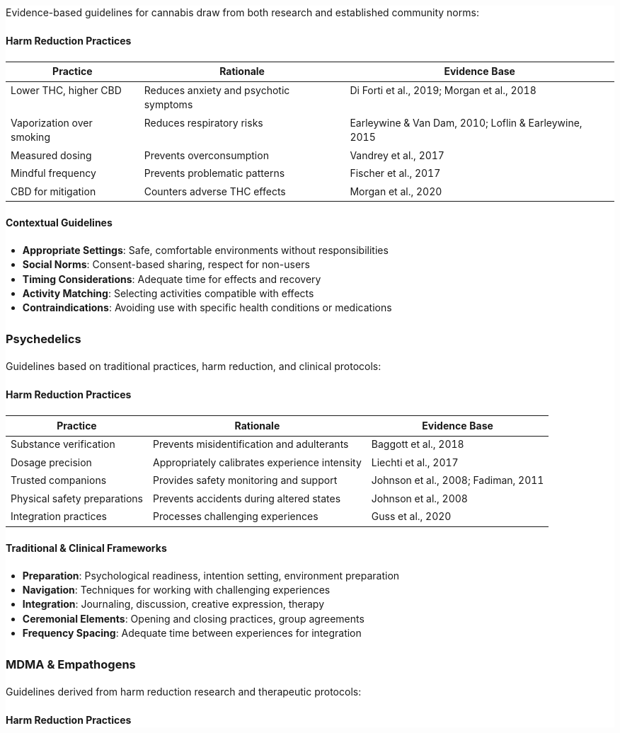 Evidence-based guidelines for cannabis draw from both research and established community norms:

#### Harm Reduction Practices

| Practice | Rationale | Evidence Base |
|----------|-----------|---------------|
| Lower THC, higher CBD | Reduces anxiety and psychotic symptoms | Di Forti et al., 2019; Morgan et al., 2018 |
| Vaporization over smoking | Reduces respiratory risks | Earleywine & Van Dam, 2010; Loflin & Earleywine, 2015 |
| Measured dosing | Prevents overconsumption | Vandrey et al., 2017 |
| Mindful frequency | Prevents problematic patterns | Fischer et al., 2017 |
| CBD for mitigation | Counters adverse THC effects | Morgan et al., 2020 |

#### Contextual Guidelines

- **Appropriate Settings**: Safe, comfortable environments without responsibilities
- **Social Norms**: Consent-based sharing, respect for non-users
- **Timing Considerations**: Adequate time for effects and recovery
- **Activity Matching**: Selecting activities compatible with effects
- **Contraindications**: Avoiding use with specific health conditions or medications

### Psychedelics

Guidelines based on traditional practices, harm reduction, and clinical protocols:

#### Harm Reduction Practices

| Practice | Rationale | Evidence Base |
|----------|-----------|---------------|
| Substance verification | Prevents misidentification and adulterants | Baggott et al., 2018 |
| Dosage precision | Appropriately calibrates experience intensity | Liechti et al., 2017 |
| Trusted companions | Provides safety monitoring and support | Johnson et al., 2008; Fadiman, 2011 |
| Physical safety preparations | Prevents accidents during altered states | Johnson et al., 2008 |
| Integration practices | Processes challenging experiences | Guss et al., 2020 |

#### Traditional & Clinical Frameworks

- **Preparation**: Psychological readiness, intention setting, environment preparation
- **Navigation**: Techniques for working with challenging experiences
- **Integration**: Journaling, discussion, creative expression, therapy
- **Ceremonial Elements**: Opening and closing practices, group agreements
- **Frequency Spacing**: Adequate time between experiences for integration

### MDMA & Empathogens

Guidelines derived from harm reduction research and therapeutic protocols:

#### Harm Reduction Practices
